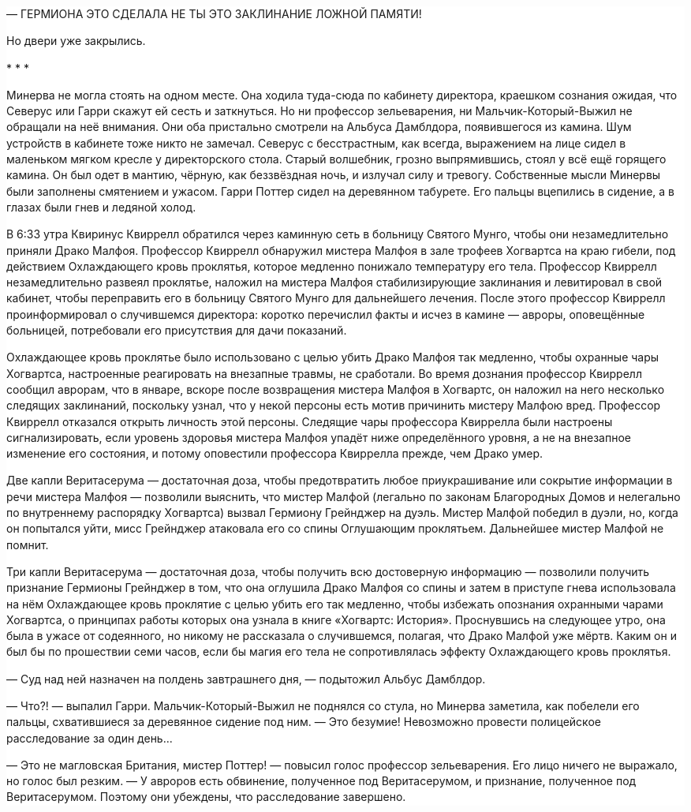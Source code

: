 — ГЕРМИОНА ЭТО СДЕЛАЛА НЕ ТЫ ЭТО ЗАКЛИНАНИЕ ЛОЖНОЙ ПАМЯТИ!

 Но двери уже закрылись.

\* \* \*

Минерва не могла стоять на одном месте. Она ходила туда-сюда по кабинету директора, краешком сознания ожидая, что Северус или Гарри скажут ей сесть и заткнуться. Но ни профессор зельеварения, ни Мальчик-Который-Выжил не обращали на неё внимания. Они оба пристально смотрели на Альбуса Дамблдора, появившегося из камина. Шум устройств в кабинете тоже никто не замечал. Северус с бесстрастным, как всегда, выражением на лице сидел в маленьком мягком кресле у директорского стола. Старый волшебник, грозно выпрямившись, стоял у всё ещё горящего камина. Он был одет в мантию, чёрную, как беззвёздная ночь, и излучал силу и тревогу. Собственные мысли Минервы были заполнены смятением и ужасом. Гарри Поттер сидел на деревянном табурете. Его пальцы вцепились в сидение, а в глазах были гнев и ледяной холод.

В 6:33 утра Квиринус Квиррелл обратился через каминную сеть в больницу Святого Мунго, чтобы они незамедлительно приняли Драко Малфоя. Профессор Квиррелл обнаружил мистера Малфоя в зале трофеев Хогвартса на краю гибели, под действием Охлаждающего кровь проклятья, которое медленно понижало температуру его тела. Профессор Квиррелл незамедлительно развеял проклятье, наложил на мистера Малфоя стабилизирующие заклинания и левитировал в свой кабинет, чтобы переправить его в больницу Святого Мунго для дальнейшего лечения. После этого профессор Квиррелл проинформировал о случившемся директора: коротко перечислил факты и исчез в камине — авроры, оповещённые больницей, потребовали его присутствия для дачи показаний.

Охлаждающее кровь проклятье было использовано с целью убить Драко Малфоя так медленно, чтобы охранные чары Хогвартса, настроенные реагировать на внезапные травмы, не сработали. Во время дознания профессор Квиррелл сообщил аврорам, что в январе, вскоре после возвращения мистера Малфоя в Хогвартс, он наложил на него несколько следящих заклинаний, поскольку узнал, что у некой персоны есть мотив причинить мистеру Малфою вред. Профессор Квиррелл отказался открыть личность этой персоны. Следящие чары профессора Квиррелла были настроены сигнализировать, если уровень здоровья мистера Малфоя упадёт ниже определённого уровня, а не на внезапное изменение его состояния, и потому оповестили профессора Квиррелла прежде, чем Драко умер.

Две капли Веритасерума — достаточная доза, чтобы предотвратить любое приукрашивание или сокрытие информации в речи мистера Малфоя — позволили выяснить, что мистер Малфой (легально по законам Благородных Домов и нелегально по внутреннему распорядку Хогвартса) вызвал Гермиону Грейнджер на дуэль. Мистер Малфой победил в дуэли, но, когда он попытался уйти, мисс Грейнджер атаковала его со спины Оглушающим проклятьем. Дальнейшее мистер Малфой не помнит.

Три капли Веритасерума — достаточная доза, чтобы получить всю достоверную информацию — позволили получить признание Гермионы Грейнджер в том, что она оглушила Драко Малфоя со спины и затем в приступе гнева использовала на нём Охлаждающее кровь проклятие с целью убить его так медленно, чтобы избежать опознания охранными чарами Хогвартса, о принципах работы которых она узнала в книге «Хогвартс: История». Проснувшись на следующее утро, она была в ужасе от содеянного, но никому не рассказала о случившемся, полагая, что Драко Малфой уже мёртв. Каким он и был бы по прошествии семи часов, если бы магия его тела не сопротивлялась эффекту Охлаждающего кровь проклятья.

— Суд над ней назначен на полдень завтрашнего дня, — подытожил Альбус Дамблдор.

— Что?! — выпалил Гарри. Мальчик-Который-Выжил не поднялся со стула, но Минерва заметила, как побелели его пальцы, схватившиеся за деревянное сидение под ним. — Это безумие! Невозможно провести полицейское расследование за один день...

— Это не магловская Британия, мистер Поттер! — повысил голос профессор зельеварения. Его лицо ничего не выражало, но голос был резким. — У авроров есть обвинение, полученное под Веритасерумом, и признание, полученное под Веритасерумом. Поэтому они убеждены, что расследование завершено.
